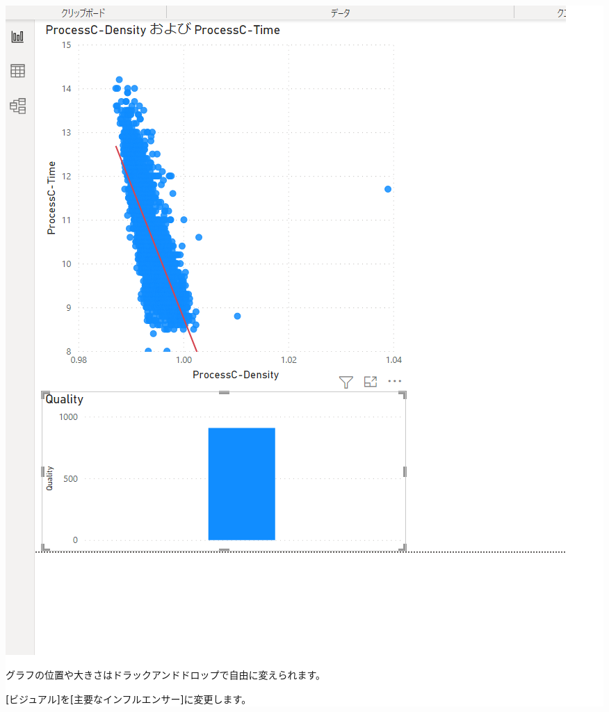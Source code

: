 ![picture 22](images/1636520032823.png)  

グラフの位置や大きさはドラックアンドドロップで自由に変えられます。


[ビジュアル]を[主要なインフルエンサー]に変更します。
